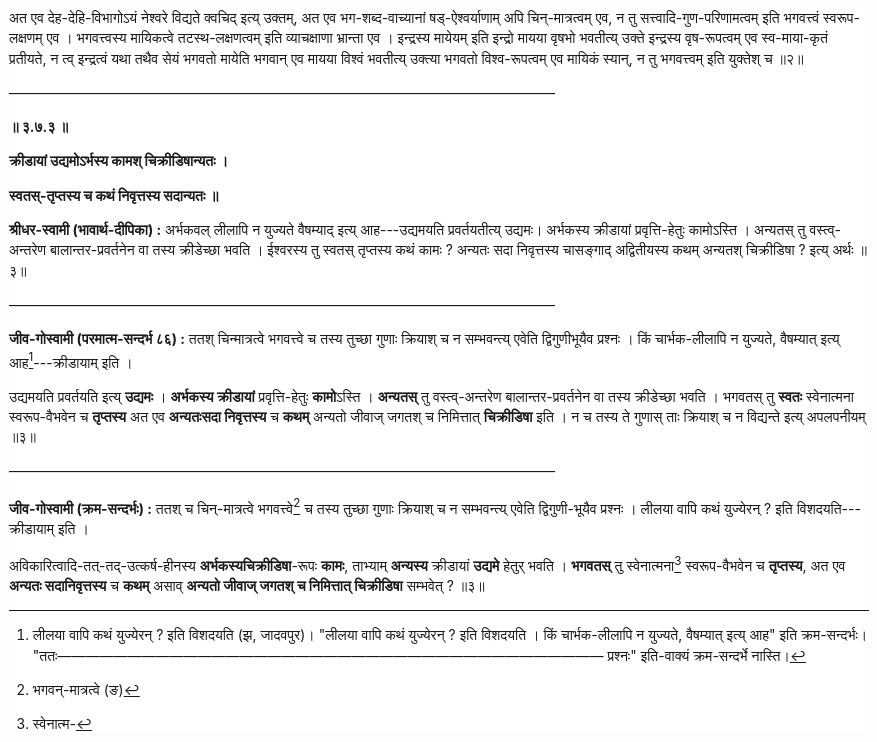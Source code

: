 अत एव देह-देहि-विभागोऽयं नेश्वरे विद्यते क्वचिद् इत्य् उक्तम्, अत एव
भग-शब्द-वाच्यानां षड्-ऐश्वर्याणाम् अपि चिन्-मात्रत्वम् एव, न तु
सत्त्वादि-गुण-परिणामत्वम् इति भगवत्त्वं स्वरूप-लक्षणम् एव ।
भगवत्त्वस्य मायिकत्वे तटस्थ-लक्षणत्वम् इति व्याचक्षाणा भ्रान्ता एव
। इन्द्रस्य मायेयम् इति इन्द्रो मायया वृषभो भवतीत्य् उक्ते इन्द्रस्य
वृष-रूपत्वम् एव स्व-माया-कृतं प्रतीयते, न त्व् इन्द्रत्वं यथा
तथैव सेयं भगवतो मायेति भगवान् एव मायया विश्वं भवतीत्य्
उक्त्या भगवतो विश्व-रूपत्वम् एव मायिकं स्यान्, न तु भगवत्त्वम् इति
युक्तेश् च ॥२॥

———————————————————————————————————————

**॥ ३.७.३ ॥**

**क्रीडायां उद्यमोऽर्भस्य कामश् चिक्रीडिषान्यतः ।**

**स्वतस्-तृप्तस्य च कथं निवृत्तस्य सदान्यतः ॥**

**श्रीधर-स्वामी (भावार्थ-दीपिका) :** अर्भकवल् लीलापि न युज्यते
वैषम्याद् इत्य् आह---उद्यमयति प्रवर्तयतीत्य् उद्यमः। अर्भकस्य
क्रीडायां प्रवृत्ति-हेतुः कामोऽस्ति । अन्यतस् तु वस्त्व्-अन्तरेण
बालान्तर-प्रवर्तनेन वा तस्य क्रीडेच्छा भवति । ईश्वरस्य तु स्वतस्
तृप्तस्य कथं कामः ? अन्यतः सदा निवृत्तस्य चासङ्गाद् अद्वितीयस्य
कथम् अन्यतश् चिक्रीडिषा ? इत्य् अर्थः ॥३॥

———————————————————————————————————————

**जीव-गोस्वामी (परमात्म-सन्दर्भ ८६) :** ततश् चिन्मात्रत्वे
भगवत्त्वे च तस्य तुच्छा गुणाः क्रियाश् च न सम्भवन्त्य् एवेति
द्विगुणीभूयैव प्रश्नः । किं चार्भक-लीलापि न युज्यते, वैषम्यात् इत्य्
आह[^१९]---क्रीडायाम् इति ।

[^१९]: लीलया वापि कथं युज्येरन् ? इति विशदयति (झ, जादवपुर)।
    \"लीलया वापि कथं युज्येरन् ? इति विशदयति । किं
    चार्भक-लीलापि न युज्यते, वैषम्यात् इत्य् आह\" इति
    क्रम-सन्दर्भः। \"ततः——————————————————————————————————————— प्रश्नः\" इति-वाक्यं क्रम-सन्दर्भे
    नास्ति।


उद्यमयति प्रवर्तयति इत्य् **उद्यमः** । **अर्भकस्य क्रीडायां**
प्रवृत्ति-हेतुः **कामो**ऽस्ति । **अन्यतस्** तु वस्त्व्-अन्तरेण
बालान्तर-प्रवर्तनेन वा तस्य क्रीडेच्छा भवति । भगवतस् तु
**स्वतः** स्वेनात्मना स्वरूप-वैभवेन च **तृप्तस्य** अत एव
**अन्यतःसदा निवृत्तस्य** च **कथम्** अन्यतो जीवाज् जगतश् च
निमित्तात् **चिक्रीडिषा** इति । न च तस्य ते गुणास् ताः क्रियाश् च न
विद्यन्ते इत्य् अपलपनीयम् ॥३॥

———————————————————————————————————————

**जीव-गोस्वामी (क्रम-सन्दर्भः) :** ततश् च चिन्-मात्रत्वे
भगवत्त्वे[^२०] च तस्य तुच्छा गुणाः क्रियाश् च न सम्भवन्त्य् एवेति
द्विगुणी-भूयैव प्रश्नः । लीलया वापि कथं युज्येरन् ? इति
विशदयति---क्रीडायाम् इति ।

[^२०]: भगवन्-मात्रत्वे (ङ)


अविकारित्वादि-तत्-तद्-उत्कर्ष-हीनस्य **अर्भकस्यचिक्रीडिषा**-रूपः
**कामः**, ताभ्याम् **अन्यस्य** क्रीडायां **उद्यमे** हेतुर् भवति ।
**भगवतस्** तु स्वेनात्मना[^२१] स्वरूप-वैभवेन च **तृप्तस्य**,
अत एव **अन्यतः सदानिवृत्तस्य** च **कथम्** असाव् **अन्यतो जीवाज्
जगतश् च निमित्तात् चिक्रीडिषा** सम्भवेत् ? ॥३॥


[^२१]: स्वेनात्म-
[^२२]: तन्त्रेण चायम् अर्थः॥।निऋविषयीक्रियत इति च इति टीकांशे इदं
[^२३]: सम-विषम-मतीनां मतम् अनुसरसि, यथा रज्जु-खण्डः
[^२४]: प्राधान्यम् इति क्वचित् पाठः।
[^२५]: परमात्म-सन्दर्भस्य पाठः।
[^२६]: \"भगवत्त्वं त्व् अमायिकं\" इति, \"भगवत्-तत्त्वम् अमायिकं\"
[^२७]: \"तस्यैव स्याद् इति\" इति परमात्म-सन्दर्भे नास्ति।
